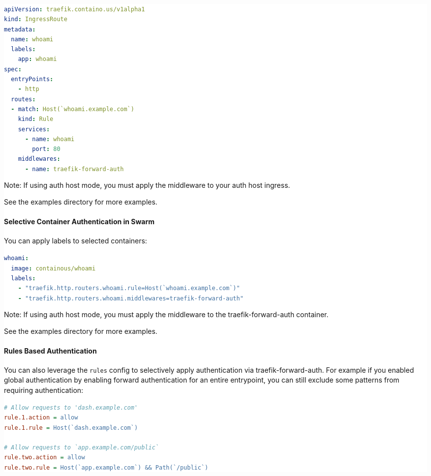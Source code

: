 ```yaml
apiVersion: traefik.containo.us/v1alpha1
kind: IngressRoute
metadata:
  name: whoami
  labels:
    app: whoami
spec:
  entryPoints:
    - http
  routes:
  - match: Host(`whoami.example.com`)
    kind: Rule
    services:
      - name: whoami
        port: 80
    middlewares:
      - name: traefik-forward-auth
```

Note: If using auth host mode, you must apply the middleware to your auth host ingress.

See the examples directory for more examples.

#### Selective Container Authentication in Swarm

You can apply labels to selected containers:

```yaml
whoami:
  image: containous/whoami
  labels:
    - "traefik.http.routers.whoami.rule=Host(`whoami.example.com`)"
    - "traefik.http.routers.whoami.middlewares=traefik-forward-auth"
```

Note: If using auth host mode, you must apply the middleware to the traefik-forward-auth container.

See the examples directory for more examples.

#### Rules Based Authentication

You can also leverage the `rules` config to selectively apply authentication via traefik-forward-auth. For example if you enabled global authentication by enabling forward authentication for an entire entrypoint, you can still exclude some patterns from requiring authentication:

```ini
# Allow requests to 'dash.example.com'
rule.1.action = allow
rule.1.rule = Host(`dash.example.com`)

# Allow requests to `app.example.com/public`
rule.two.action = allow
rule.two.rule = Host(`app.example.com`) && Path(`/public`)
```
